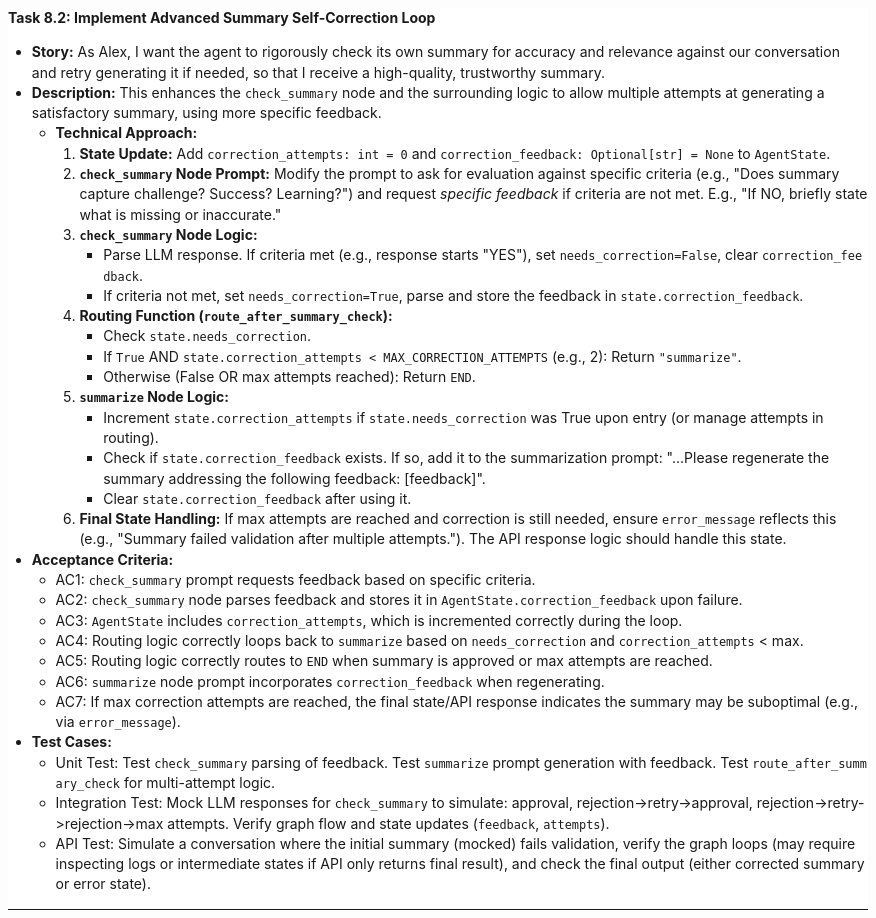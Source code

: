 
**Task 8.2: Implement Advanced Summary Self-Correction Loop**

* **Story:** As Alex, I want the agent to rigorously check its own summary for accuracy and relevance against our conversation and retry generating it if needed, so that I receive a high-quality, trustworthy summary.
* **Description:** This enhances the `check_summary` node and the surrounding logic to allow multiple attempts at generating a satisfactory summary, using more specific feedback.
    * **Technical Approach:**
        1.  **State Update:** Add `correction_attempts: int = 0` and `correction_feedback: Optional[str] = None` to `AgentState`.
        2.  **`check_summary` Node Prompt:** Modify the prompt to ask for evaluation against specific criteria (e.g., "Does summary capture challenge? Success? Learning?") and request *specific feedback* if criteria are not met. E.g., "If NO, briefly state what is missing or inaccurate."
        3.  **`check_summary` Node Logic:**
            * Parse LLM response. If criteria met (e.g., response starts "YES"), set `needs_correction=False`, clear `correction_feedback`.
            * If criteria not met, set `needs_correction=True`, parse and store the feedback in `state.correction_feedback`.
        4.  **Routing Function (`route_after_summary_check`):**
            * Check `state.needs_correction`.
            * If `True` AND `state.correction_attempts < MAX_CORRECTION_ATTEMPTS` (e.g., 2): Return `"summarize"`.
            * Otherwise (False OR max attempts reached): Return `END`.
        5.  **`summarize` Node Logic:**
            * Increment `state.correction_attempts` if `state.needs_correction` was True upon entry (or manage attempts in routing).
            * Check if `state.correction_feedback` exists. If so, add it to the summarization prompt: "...Please regenerate the summary addressing the following feedback: [feedback]".
            * Clear `state.correction_feedback` after using it.
        6.  **Final State Handling:** If max attempts are reached and correction is still needed, ensure `error_message` reflects this (e.g., "Summary failed validation after multiple attempts."). The API response logic should handle this state.
* **Acceptance Criteria:**
    * AC1: `check_summary` prompt requests feedback based on specific criteria.
    * AC2: `check_summary` node parses feedback and stores it in `AgentState.correction_feedback` upon failure.
    * AC3: `AgentState` includes `correction_attempts`, which is incremented correctly during the loop.
    * AC4: Routing logic correctly loops back to `summarize` based on `needs_correction` and `correction_attempts` < max.
    * AC5: Routing logic correctly routes to `END` when summary is approved or max attempts are reached.
    * AC6: `summarize` node prompt incorporates `correction_feedback` when regenerating.
    * AC7: If max correction attempts are reached, the final state/API response indicates the summary may be suboptimal (e.g., via `error_message`).
* **Test Cases:**
    * Unit Test: Test `check_summary` parsing of feedback. Test `summarize` prompt generation with feedback. Test `route_after_summary_check` for multi-attempt logic.
    * Integration Test: Mock LLM responses for `check_summary` to simulate: approval, rejection->retry->approval, rejection->retry->rejection->max attempts. Verify graph flow and state updates (`feedback`, `attempts`).
    * API Test: Simulate a conversation where the initial summary (mocked) fails validation, verify the graph loops (may require inspecting logs or intermediate states if API only returns final result), and check the final output (either corrected summary or error state).

---